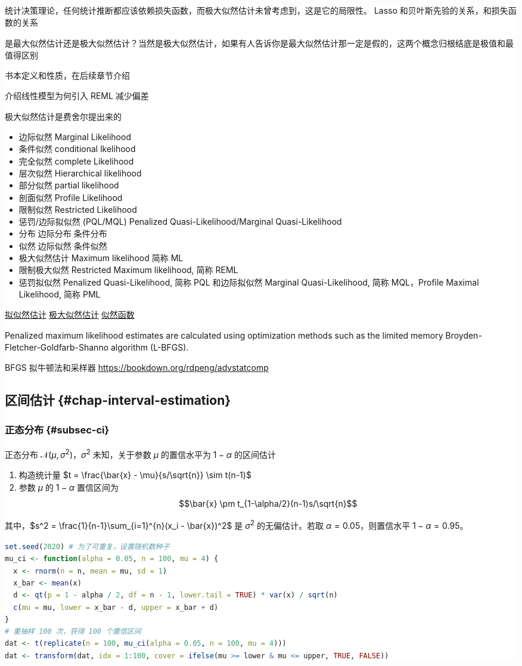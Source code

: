 统计决策理论，任何统计推断都应该依赖损失函数，而极大似然估计未曾考虑到，这是它的局限性。 Lasso 和贝叶斯先验的关系，和损失函数的关系

是最大似然估计还是极大似然估计？当然是极大似然估计，如果有人告诉你是最大似然估计那一定是假的，这两个概念归根结底是极值和最值得区别

书本定义和性质，在后续章节介绍

介绍线性模型为何引入 REML 减少偏差

极大似然估计是费舍尔提出来的

- 边际似然 Marginal Likelihood
- 条件似然 conditional lkelihood
- 完全似然 complete Likelihood
- 层次似然 Hierarchical likelihood
- 部分似然 partial likelihood
- 剖面似然 Profile Likelihood
- 限制似然 Restricted Likelihood 
- 惩罚/边际拟似然 (PQL/MQL) Penalized Quasi-Likelihood/Marginal Quasi-Likelihood 
- 分布 边际分布 条件分布
- 似然 边际似然 条件似然
- 极大似然估计 Maximum likelihood 简称 ML
- 限制极大似然 Restricted Maximum likelihood, 简称 REML
- 惩罚拟似然 Penalized Quasi-Likelihood, 简称 PQL 和边际拟似然 Marginal Quasi-Likelihood, 简称 MQL，Profile Maximal Likelihood, 简称 PML

[拟似然估计](https://en.wikipedia.org/wiki/Quasi-maximum_likelihood_estimate)
[极大似然估计](https://en.wikipedia.org/wiki/Maximum_likelihood_estimation)
[似然函数](https://en.wikipedia.org/wiki/Likelihood_function)

Penalized maximum likelihood estimates are calculated using optimization methods such as the limited memory Broyden-Fletcher-Goldfarb-Shanno algorithm (L-BFGS).

BFGS 拟牛顿法和采样器 <https://bookdown.org/rdpeng/advstatcomp>

## 区间估计 {#chap-interval-estimation}

### 正态分布 {#subsec-ci}



正态分布 $\mathcal{N}(\mu,\sigma^2)$，$\sigma^2$ 未知，关于参数 $\mu$ 的置信水平为 $1 - \alpha$ 的区间估计

1. 构造统计量 $t = \frac{\bar{x} - \mu}{s/\sqrt{n}} \sim t(n-1)$
1. 参数 $\mu$ 的 $1-\alpha$ 置信区间为 $$\bar{x} \pm t_{1-\alpha/2}(n-1)s/\sqrt{n}$$

其中，$s^2 = \frac{1}{n-1}\sum_{i=1}^{n}(x_i - \bar{x})^2$ 是 $\sigma^2$ 的无偏估计。若取 $\alpha = 0.05$，则置信水平 $1 - \alpha = 0.95$。


```r
set.seed(2020) # 为了可重复，设置随机数种子
mu_ci <- function(alpha = 0.05, n = 100, mu = 4) {
  x <- rnorm(n = n, mean = mu, sd = 1)
  x_bar <- mean(x)
  d <- qt(p = 1 - alpha / 2, df = n - 1, lower.tail = TRUE) * var(x) / sqrt(n)
  c(mu = mu, lower = x_bar - d, upper = x_bar + d)
}
# 重抽样 100 次，获得 100 个置信区间
dat <- t(replicate(n = 100, mu_ci(alpha = 0.05, n = 100, mu = 4)))
dat <- transform(dat, idx = 1:100, cover = ifelse(mu >= lower & mu <= upper, TRUE, FALSE))
```
